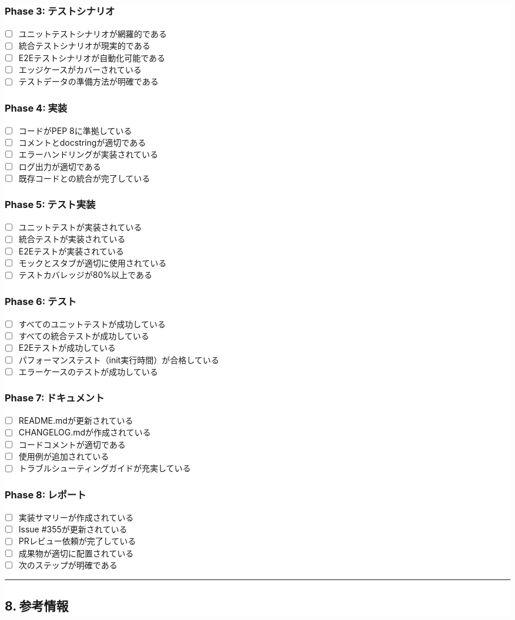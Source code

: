 ### Phase 3: テストシナリオ

- [ ] ユニットテストシナリオが網羅的である
- [ ] 統合テストシナリオが現実的である
- [ ] E2Eテストシナリオが自動化可能である
- [ ] エッジケースがカバーされている
- [ ] テストデータの準備方法が明確である

### Phase 4: 実装

- [ ] コードがPEP 8に準拠している
- [ ] コメントとdocstringが適切である
- [ ] エラーハンドリングが実装されている
- [ ] ログ出力が適切である
- [ ] 既存コードとの統合が完了している

### Phase 5: テスト実装

- [ ] ユニットテストが実装されている
- [ ] 統合テストが実装されている
- [ ] E2Eテストが実装されている
- [ ] モックとスタブが適切に使用されている
- [ ] テストカバレッジが80%以上である

### Phase 6: テスト

- [ ] すべてのユニットテストが成功している
- [ ] すべての統合テストが成功している
- [ ] E2Eテストが成功している
- [ ] パフォーマンステスト（init実行時間）が合格している
- [ ] エラーケースのテストが成功している

### Phase 7: ドキュメント

- [ ] README.mdが更新されている
- [ ] CHANGELOG.mdが作成されている
- [ ] コードコメントが適切である
- [ ] 使用例が追加されている
- [ ] トラブルシューティングガイドが充実している

### Phase 8: レポート

- [ ] 実装サマリーが作成されている
- [ ] Issue #355が更新されている
- [ ] PRレビュー依頼が完了している
- [ ] 成果物が適切に配置されている
- [ ] 次のステップが明確である

---

## 8. 参考情報
